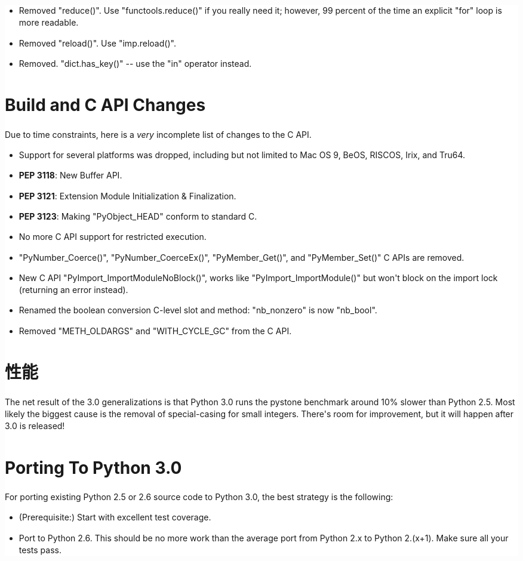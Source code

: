 * Removed "reduce()".  Use "functools.reduce()" if you really need
  it; however, 99 percent of the time an explicit "for" loop is more
  readable.

* Removed "reload()".  Use "imp.reload()".

* Removed. "dict.has_key()" -- use the "in" operator instead.


Build and C API Changes
=======================

Due to time constraints, here is a *very* incomplete list of changes
to the C API.

* Support for several platforms was dropped, including but not
  limited to Mac OS 9, BeOS, RISCOS, Irix, and Tru64.

* **PEP 3118**: New Buffer API.

* **PEP 3121**: Extension Module Initialization & Finalization.

* **PEP 3123**: Making "PyObject_HEAD" conform to standard C.

* No more C API support for restricted execution.

* "PyNumber_Coerce()", "PyNumber_CoerceEx()", "PyMember_Get()", and
  "PyMember_Set()" C APIs are removed.

* New C API "PyImport_ImportModuleNoBlock()", works like
  "PyImport_ImportModule()" but won't block on the import lock
  (returning an error instead).

* Renamed the boolean conversion C-level slot and method:
  "nb_nonzero" is now "nb_bool".

* Removed "METH_OLDARGS" and "WITH_CYCLE_GC" from the C API.


性能
====

The net result of the 3.0 generalizations is that Python 3.0 runs the
pystone benchmark around 10% slower than Python 2.5.  Most likely the
biggest cause is the removal of special-casing for small integers.
There's room for improvement, but it will happen after 3.0 is
released!


Porting To Python 3.0
=====================

For porting existing Python 2.5 or 2.6 source code to Python 3.0, the
best strategy is the following:

* (Prerequisite:) Start with excellent test coverage.

* Port to Python 2.6.  This should be no more work than the average
  port from Python 2.x to Python 2.(x+1).  Make sure all your tests
  pass.
